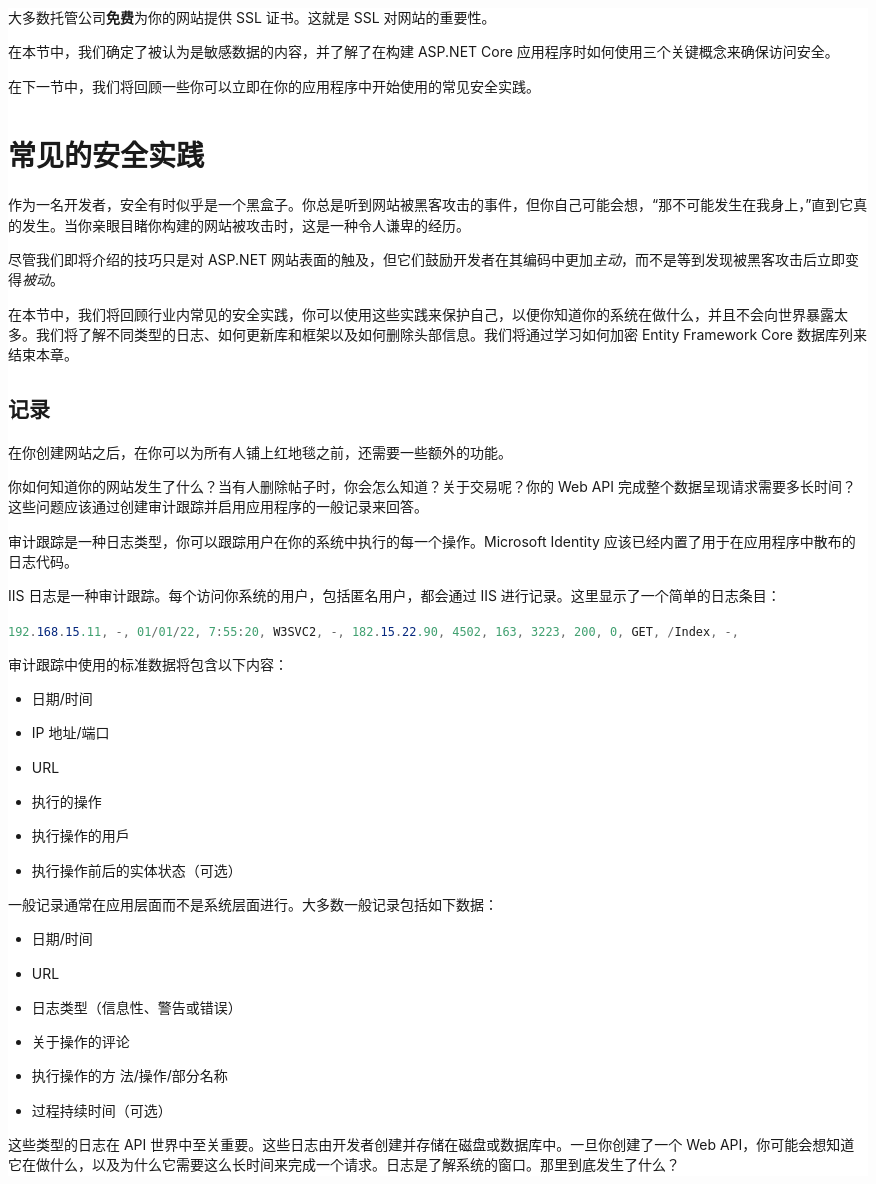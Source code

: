大多数托管公司**免费**为你的网站提供 SSL 证书。这就是 SSL 对网站的重要性。

在本节中，我们确定了被认为是敏感数据的内容，并了解了在构建 ASP.NET Core 应用程序时如何使用三个关键概念来确保访问安全。

在下一节中，我们将回顾一些你可以立即在你的应用程序中开始使用的常见安全实践。

# 常见的安全实践

作为一名开发者，安全有时似乎是一个黑盒子。你总是听到网站被黑客攻击的事件，但你自己可能会想，“那不可能发生在我身上，”直到它真的发生。当你亲眼目睹你构建的网站被攻击时，这是一种令人谦卑的经历。

尽管我们即将介绍的技巧只是对 ASP.NET 网站表面的触及，但它们鼓励开发者在其编码中更加*主动*，而不是等到发现被黑客攻击后立即变得*被动*。

在本节中，我们将回顾行业内常见的安全实践，你可以使用这些实践来保护自己，以便你知道你的系统在做什么，并且不会向世界暴露太多。我们将了解不同类型的日志、如何更新库和框架以及如何删除头部信息。我们将通过学习如何加密 Entity Framework Core 数据库列来结束本章。

## 记录

在你创建网站之后，在你可以为所有人铺上红地毯之前，还需要一些额外的功能。

你如何知道你的网站发生了什么？当有人删除帖子时，你会怎么知道？关于交易呢？你的 Web API 完成整个数据呈现请求需要多长时间？这些问题应该通过创建审计跟踪并启用应用程序的一般记录来回答。

审计跟踪是一种日志类型，你可以跟踪用户在你的系统中执行的每一个操作。Microsoft Identity 应该已经内置了用于在应用程序中散布的日志代码。

IIS 日志是一种审计跟踪。每个访问你系统的用户，包括匿名用户，都会通过 IIS 进行记录。这里显示了一个简单的日志条目：

```cs
192.168.15.11, -, 01/01/22, 7:55:20, W3SVC2, -, 182.15.22.90, 4502, 163, 3223, 200, 0, GET, /Index, -,
```

审计跟踪中使用的标准数据将包含以下内容：

+   日期/时间

+   IP 地址/端口

+   URL

+   执行的操作

+   执行操作的用戶

+   执行操作前后的实体状态（可选）

一般记录通常在应用层面而不是系统层面进行。大多数一般记录包括如下数据：

+   日期/时间

+   URL

+   日志类型（信息性、警告或错误）

+   关于操作的评论

+   执行操作的方 法/操作/部分名称

+   过程持续时间（可选）

这些类型的日志在 API 世界中至关重要。这些日志由开发者创建并存储在磁盘或数据库中。一旦你创建了一个 Web API，你可能会想知道它在做什么，以及为什么它需要这么长时间来完成一个请求。日志是了解系统的窗口。那里到底发生了什么？
